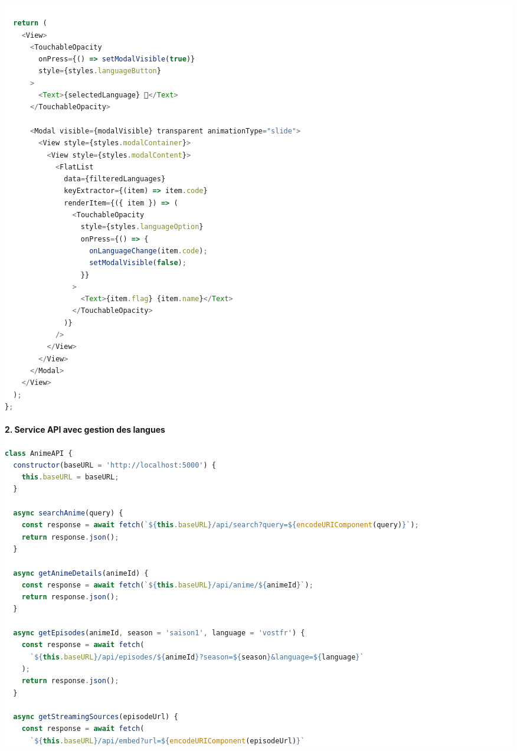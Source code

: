 ```javascript

  return (
    <View>
      <TouchableOpacity 
        onPress={() => setModalVisible(true)}
        style={styles.languageButton}
      >
        <Text>{selectedLanguage} 🔽</Text>
      </TouchableOpacity>

      <Modal visible={modalVisible} transparent animationType="slide">
        <View style={styles.modalContainer}>
          <View style={styles.modalContent}>
            <FlatList
              data={filteredLanguages}
              keyExtractor={(item) => item.code}
              renderItem={({ item }) => (
                <TouchableOpacity
                  style={styles.languageOption}
                  onPress={() => {
                    onLanguageChange(item.code);
                    setModalVisible(false);
                  }}
                >
                  <Text>{item.flag} {item.name}</Text>
                </TouchableOpacity>
              )}
            />
          </View>
        </View>
      </Modal>
    </View>
  );
};
```

#### 2. Service API avec gestion des langues

```javascript
class AnimeAPI {
  constructor(baseURL = 'http://localhost:5000') {
    this.baseURL = baseURL;
  }

  async searchAnime(query) {
    const response = await fetch(`${this.baseURL}/api/search?query=${encodeURIComponent(query)}`);
    return response.json();
  }

  async getAnimeDetails(animeId) {
    const response = await fetch(`${this.baseURL}/api/anime/${animeId}`);
    return response.json();
  }

  async getEpisodes(animeId, season = 'saison1', language = 'vostfr') {
    const response = await fetch(
      `${this.baseURL}/api/episodes/${animeId}?season=${season}&language=${language}`
    );
    return response.json();
  }

  async getStreamingSources(episodeUrl) {
    const response = await fetch(
      `${this.baseURL}/api/embed?url=${encodeURIComponent(episodeUrl)}`
```